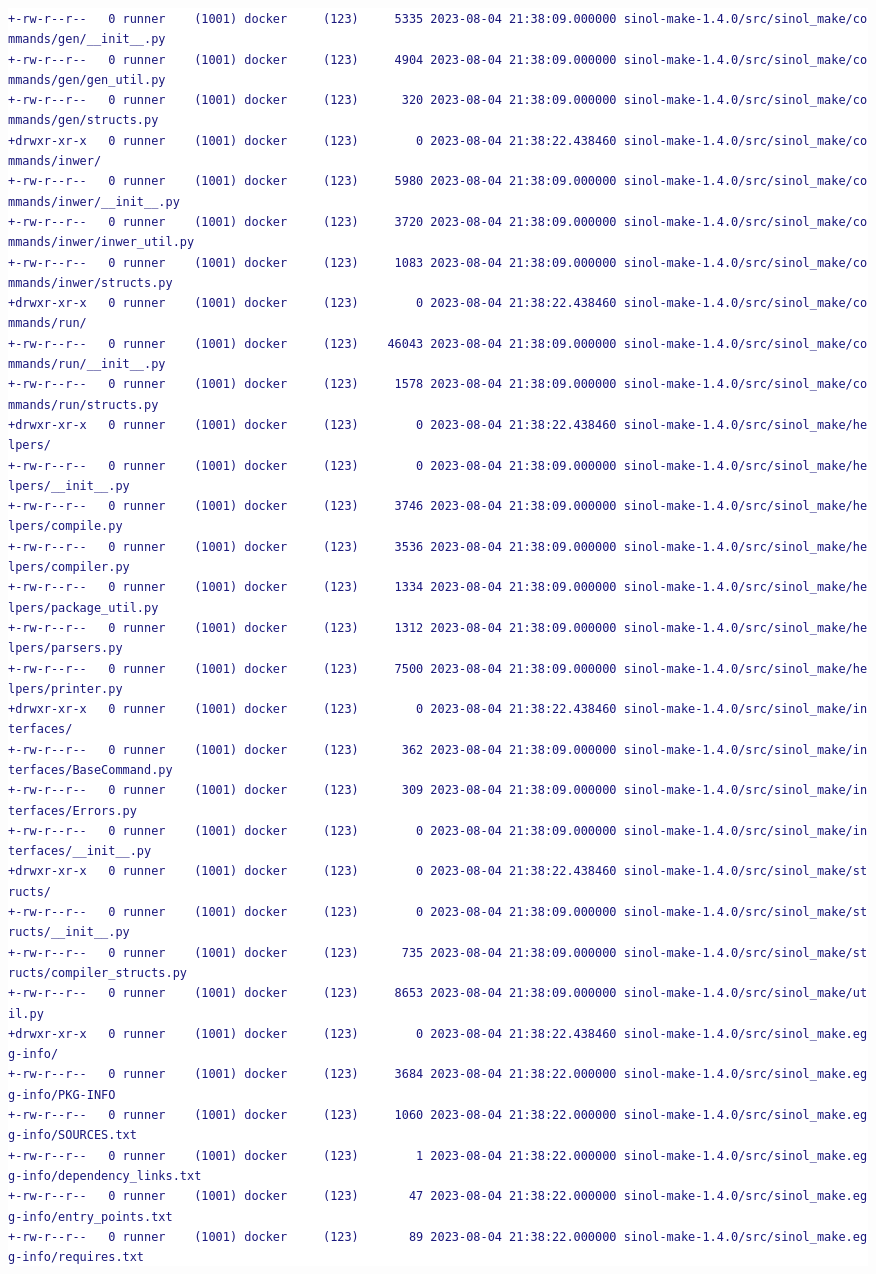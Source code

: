 ```diff
+-rw-r--r--   0 runner    (1001) docker     (123)     5335 2023-08-04 21:38:09.000000 sinol-make-1.4.0/src/sinol_make/commands/gen/__init__.py
+-rw-r--r--   0 runner    (1001) docker     (123)     4904 2023-08-04 21:38:09.000000 sinol-make-1.4.0/src/sinol_make/commands/gen/gen_util.py
+-rw-r--r--   0 runner    (1001) docker     (123)      320 2023-08-04 21:38:09.000000 sinol-make-1.4.0/src/sinol_make/commands/gen/structs.py
+drwxr-xr-x   0 runner    (1001) docker     (123)        0 2023-08-04 21:38:22.438460 sinol-make-1.4.0/src/sinol_make/commands/inwer/
+-rw-r--r--   0 runner    (1001) docker     (123)     5980 2023-08-04 21:38:09.000000 sinol-make-1.4.0/src/sinol_make/commands/inwer/__init__.py
+-rw-r--r--   0 runner    (1001) docker     (123)     3720 2023-08-04 21:38:09.000000 sinol-make-1.4.0/src/sinol_make/commands/inwer/inwer_util.py
+-rw-r--r--   0 runner    (1001) docker     (123)     1083 2023-08-04 21:38:09.000000 sinol-make-1.4.0/src/sinol_make/commands/inwer/structs.py
+drwxr-xr-x   0 runner    (1001) docker     (123)        0 2023-08-04 21:38:22.438460 sinol-make-1.4.0/src/sinol_make/commands/run/
+-rw-r--r--   0 runner    (1001) docker     (123)    46043 2023-08-04 21:38:09.000000 sinol-make-1.4.0/src/sinol_make/commands/run/__init__.py
+-rw-r--r--   0 runner    (1001) docker     (123)     1578 2023-08-04 21:38:09.000000 sinol-make-1.4.0/src/sinol_make/commands/run/structs.py
+drwxr-xr-x   0 runner    (1001) docker     (123)        0 2023-08-04 21:38:22.438460 sinol-make-1.4.0/src/sinol_make/helpers/
+-rw-r--r--   0 runner    (1001) docker     (123)        0 2023-08-04 21:38:09.000000 sinol-make-1.4.0/src/sinol_make/helpers/__init__.py
+-rw-r--r--   0 runner    (1001) docker     (123)     3746 2023-08-04 21:38:09.000000 sinol-make-1.4.0/src/sinol_make/helpers/compile.py
+-rw-r--r--   0 runner    (1001) docker     (123)     3536 2023-08-04 21:38:09.000000 sinol-make-1.4.0/src/sinol_make/helpers/compiler.py
+-rw-r--r--   0 runner    (1001) docker     (123)     1334 2023-08-04 21:38:09.000000 sinol-make-1.4.0/src/sinol_make/helpers/package_util.py
+-rw-r--r--   0 runner    (1001) docker     (123)     1312 2023-08-04 21:38:09.000000 sinol-make-1.4.0/src/sinol_make/helpers/parsers.py
+-rw-r--r--   0 runner    (1001) docker     (123)     7500 2023-08-04 21:38:09.000000 sinol-make-1.4.0/src/sinol_make/helpers/printer.py
+drwxr-xr-x   0 runner    (1001) docker     (123)        0 2023-08-04 21:38:22.438460 sinol-make-1.4.0/src/sinol_make/interfaces/
+-rw-r--r--   0 runner    (1001) docker     (123)      362 2023-08-04 21:38:09.000000 sinol-make-1.4.0/src/sinol_make/interfaces/BaseCommand.py
+-rw-r--r--   0 runner    (1001) docker     (123)      309 2023-08-04 21:38:09.000000 sinol-make-1.4.0/src/sinol_make/interfaces/Errors.py
+-rw-r--r--   0 runner    (1001) docker     (123)        0 2023-08-04 21:38:09.000000 sinol-make-1.4.0/src/sinol_make/interfaces/__init__.py
+drwxr-xr-x   0 runner    (1001) docker     (123)        0 2023-08-04 21:38:22.438460 sinol-make-1.4.0/src/sinol_make/structs/
+-rw-r--r--   0 runner    (1001) docker     (123)        0 2023-08-04 21:38:09.000000 sinol-make-1.4.0/src/sinol_make/structs/__init__.py
+-rw-r--r--   0 runner    (1001) docker     (123)      735 2023-08-04 21:38:09.000000 sinol-make-1.4.0/src/sinol_make/structs/compiler_structs.py
+-rw-r--r--   0 runner    (1001) docker     (123)     8653 2023-08-04 21:38:09.000000 sinol-make-1.4.0/src/sinol_make/util.py
+drwxr-xr-x   0 runner    (1001) docker     (123)        0 2023-08-04 21:38:22.438460 sinol-make-1.4.0/src/sinol_make.egg-info/
+-rw-r--r--   0 runner    (1001) docker     (123)     3684 2023-08-04 21:38:22.000000 sinol-make-1.4.0/src/sinol_make.egg-info/PKG-INFO
+-rw-r--r--   0 runner    (1001) docker     (123)     1060 2023-08-04 21:38:22.000000 sinol-make-1.4.0/src/sinol_make.egg-info/SOURCES.txt
+-rw-r--r--   0 runner    (1001) docker     (123)        1 2023-08-04 21:38:22.000000 sinol-make-1.4.0/src/sinol_make.egg-info/dependency_links.txt
+-rw-r--r--   0 runner    (1001) docker     (123)       47 2023-08-04 21:38:22.000000 sinol-make-1.4.0/src/sinol_make.egg-info/entry_points.txt
+-rw-r--r--   0 runner    (1001) docker     (123)       89 2023-08-04 21:38:22.000000 sinol-make-1.4.0/src/sinol_make.egg-info/requires.txt
```